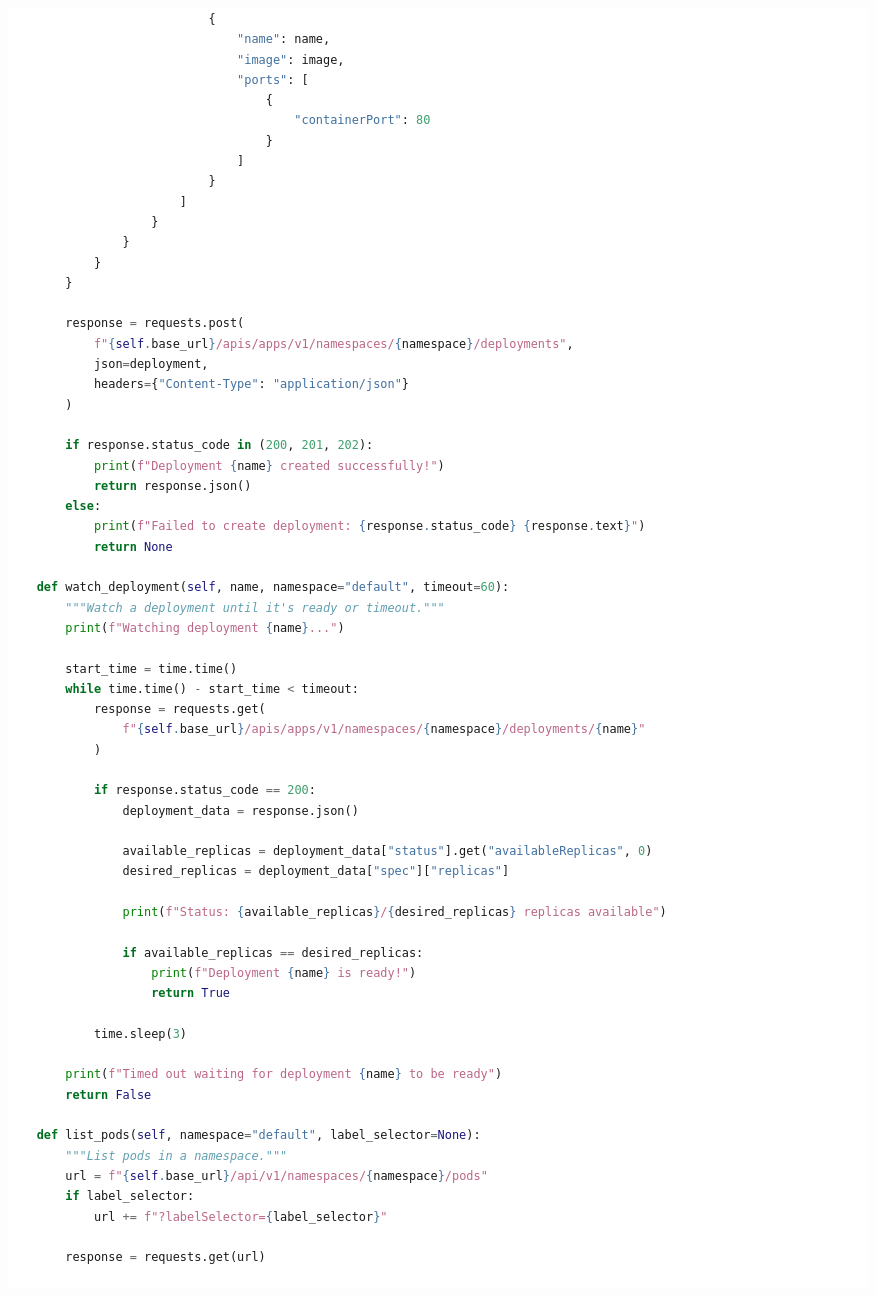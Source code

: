 ```python
                            {
                                "name": name,
                                "image": image,
                                "ports": [
                                    {
                                        "containerPort": 80
                                    }
                                ]
                            }
                        ]
                    }
                }
            }
        }
        
        response = requests.post(
            f"{self.base_url}/apis/apps/v1/namespaces/{namespace}/deployments",
            json=deployment,
            headers={"Content-Type": "application/json"}
        )
        
        if response.status_code in (200, 201, 202):
            print(f"Deployment {name} created successfully!")
            return response.json()
        else:
            print(f"Failed to create deployment: {response.status_code} {response.text}")
            return None
    
    def watch_deployment(self, name, namespace="default", timeout=60):
        """Watch a deployment until it's ready or timeout."""
        print(f"Watching deployment {name}...")
        
        start_time = time.time()
        while time.time() - start_time < timeout:
            response = requests.get(
                f"{self.base_url}/apis/apps/v1/namespaces/{namespace}/deployments/{name}"
            )
            
            if response.status_code == 200:
                deployment_data = response.json()
                
                available_replicas = deployment_data["status"].get("availableReplicas", 0)
                desired_replicas = deployment_data["spec"]["replicas"]
                
                print(f"Status: {available_replicas}/{desired_replicas} replicas available")
                
                if available_replicas == desired_replicas:
                    print(f"Deployment {name} is ready!")
                    return True
            
            time.sleep(3)
        
        print(f"Timed out waiting for deployment {name} to be ready")
        return False

    def list_pods(self, namespace="default", label_selector=None):
        """List pods in a namespace."""
        url = f"{self.base_url}/api/v1/namespaces/{namespace}/pods"
        if label_selector:
            url += f"?labelSelector={label_selector}"
            
        response = requests.get(url)
        
```
